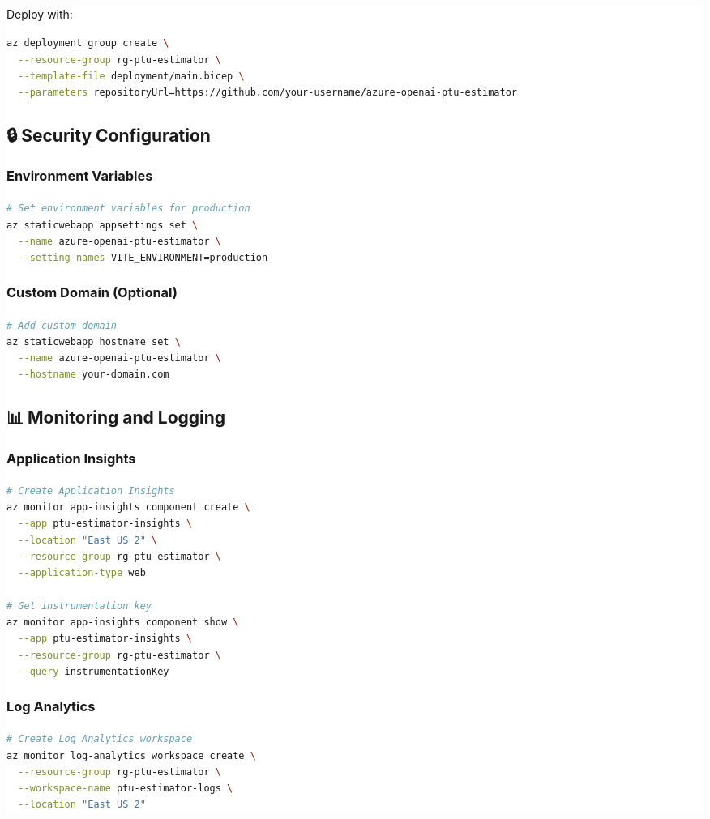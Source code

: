 Deploy with:
```bash
az deployment group create \
  --resource-group rg-ptu-estimator \
  --template-file deployment/main.bicep \
  --parameters repositoryUrl=https://github.com/your-username/azure-openai-ptu-estimator
```

## 🔒 Security Configuration

### Environment Variables
```bash
# Set environment variables for production
az staticwebapp appsettings set \
  --name azure-openai-ptu-estimator \
  --setting-names VITE_ENVIRONMENT=production
```

### Custom Domain (Optional)
```bash
# Add custom domain
az staticwebapp hostname set \
  --name azure-openai-ptu-estimator \
  --hostname your-domain.com
```

## 📊 Monitoring and Logging

### Application Insights
```bash
# Create Application Insights
az monitor app-insights component create \
  --app ptu-estimator-insights \
  --location "East US 2" \
  --resource-group rg-ptu-estimator \
  --application-type web

# Get instrumentation key
az monitor app-insights component show \
  --app ptu-estimator-insights \
  --resource-group rg-ptu-estimator \
  --query instrumentationKey
```

### Log Analytics
```bash
# Create Log Analytics workspace
az monitor log-analytics workspace create \
  --resource-group rg-ptu-estimator \
  --workspace-name ptu-estimator-logs \
  --location "East US 2"
```
